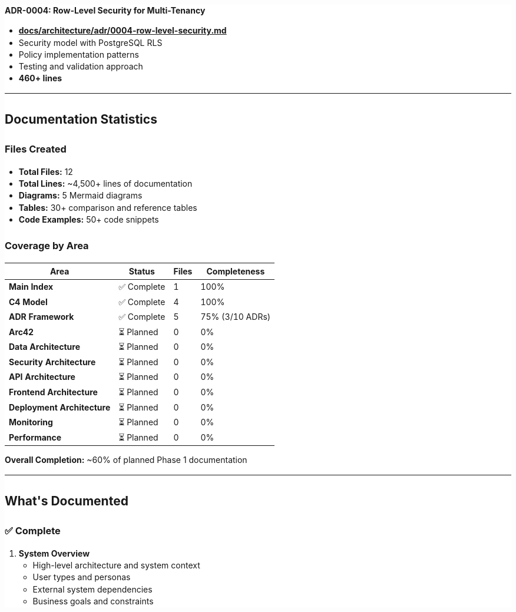 **ADR-0004: Row-Level Security for Multi-Tenancy**
- **[docs/architecture/adr/0004-row-level-security.md](./adr/0004-row-level-security.md)**
- Security model with PostgreSQL RLS
- Policy implementation patterns
- Testing and validation approach
- **460+ lines**

---

## Documentation Statistics

### Files Created
- **Total Files:** 12
- **Total Lines:** ~4,500+ lines of documentation
- **Diagrams:** 5 Mermaid diagrams
- **Tables:** 30+ comparison and reference tables
- **Code Examples:** 50+ code snippets

### Coverage by Area

| Area | Status | Files | Completeness |
|------|--------|-------|--------------|
| **Main Index** | ✅ Complete | 1 | 100% |
| **C4 Model** | ✅ Complete | 4 | 100% |
| **ADR Framework** | ✅ Complete | 5 | 75% (3/10 ADRs) |
| **Arc42** | ⏳ Planned | 0 | 0% |
| **Data Architecture** | ⏳ Planned | 0 | 0% |
| **Security Architecture** | ⏳ Planned | 0 | 0% |
| **API Architecture** | ⏳ Planned | 0 | 0% |
| **Frontend Architecture** | ⏳ Planned | 0 | 0% |
| **Deployment Architecture** | ⏳ Planned | 0 | 0% |
| **Monitoring** | ⏳ Planned | 0 | 0% |
| **Performance** | ⏳ Planned | 0 | 0% |

**Overall Completion:** ~60% of planned Phase 1 documentation

---

## What's Documented

### ✅ Complete

1. **System Overview**
   - High-level architecture and system context
   - User types and personas
   - External system dependencies
   - Business goals and constraints
